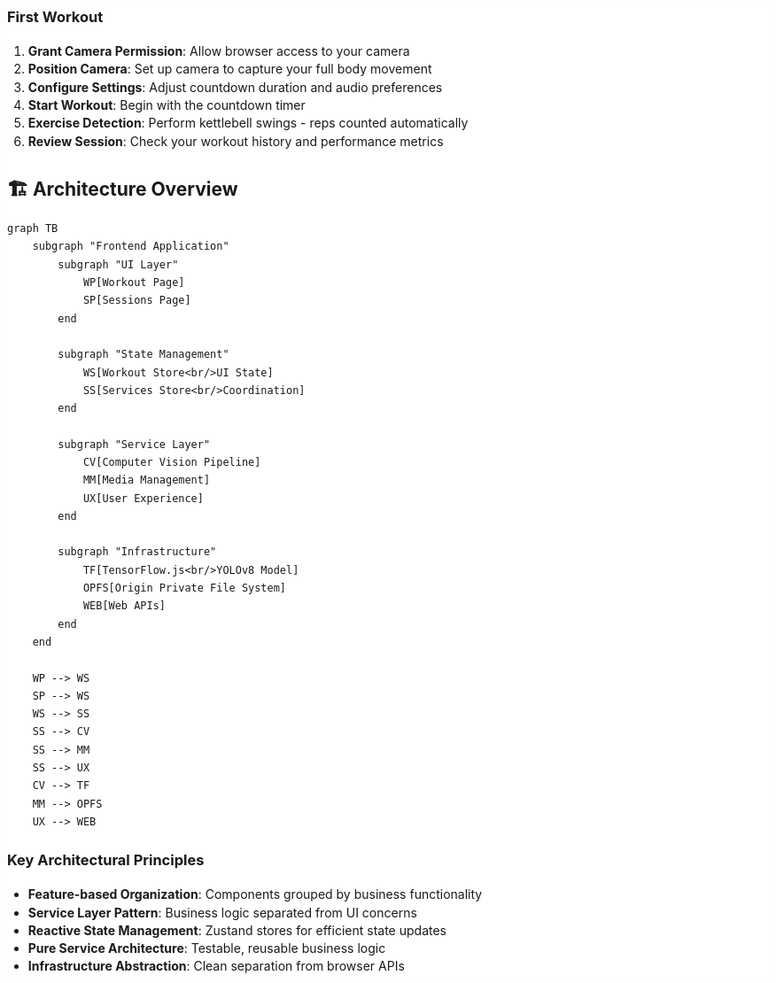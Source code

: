 ### First Workout

1. **Grant Camera Permission**: Allow browser access to your camera
2. **Position Camera**: Set up camera to capture your full body movement
3. **Configure Settings**: Adjust countdown duration and audio preferences
4. **Start Workout**: Begin with the countdown timer
5. **Exercise Detection**: Perform kettlebell swings - reps counted automatically
6. **Review Session**: Check your workout history and performance metrics

## 🏗️ Architecture Overview

```mermaid
graph TB
    subgraph "Frontend Application"
        subgraph "UI Layer"
            WP[Workout Page]
            SP[Sessions Page]
        end

        subgraph "State Management"
            WS[Workout Store<br/>UI State]
            SS[Services Store<br/>Coordination]
        end

        subgraph "Service Layer"
            CV[Computer Vision Pipeline]
            MM[Media Management]
            UX[User Experience]
        end

        subgraph "Infrastructure"
            TF[TensorFlow.js<br/>YOLOv8 Model]
            OPFS[Origin Private File System]
            WEB[Web APIs]
        end
    end

    WP --> WS
    SP --> WS
    WS --> SS
    SS --> CV
    SS --> MM
    SS --> UX
    CV --> TF
    MM --> OPFS
    UX --> WEB
```

### Key Architectural Principles

- **Feature-based Organization**: Components grouped by business functionality
- **Service Layer Pattern**: Business logic separated from UI concerns
- **Reactive State Management**: Zustand stores for efficient state updates
- **Pure Service Architecture**: Testable, reusable business logic
- **Infrastructure Abstraction**: Clean separation from browser APIs
